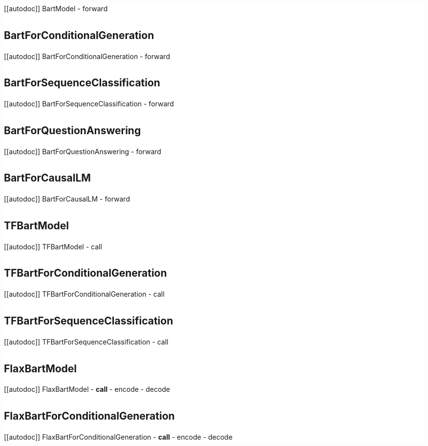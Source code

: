 [[autodoc]] BartModel
    - forward

## BartForConditionalGeneration

[[autodoc]] BartForConditionalGeneration
    - forward

## BartForSequenceClassification

[[autodoc]] BartForSequenceClassification
    - forward

## BartForQuestionAnswering

[[autodoc]] BartForQuestionAnswering
    - forward

## BartForCausalLM

[[autodoc]] BartForCausalLM
    - forward

## TFBartModel

[[autodoc]] TFBartModel
    - call

## TFBartForConditionalGeneration

[[autodoc]] TFBartForConditionalGeneration
    - call

## TFBartForSequenceClassification

[[autodoc]] TFBartForSequenceClassification
    - call

## FlaxBartModel

[[autodoc]] FlaxBartModel
    - __call__
    - encode
    - decode

## FlaxBartForConditionalGeneration

[[autodoc]] FlaxBartForConditionalGeneration
    - __call__
    - encode
    - decode
